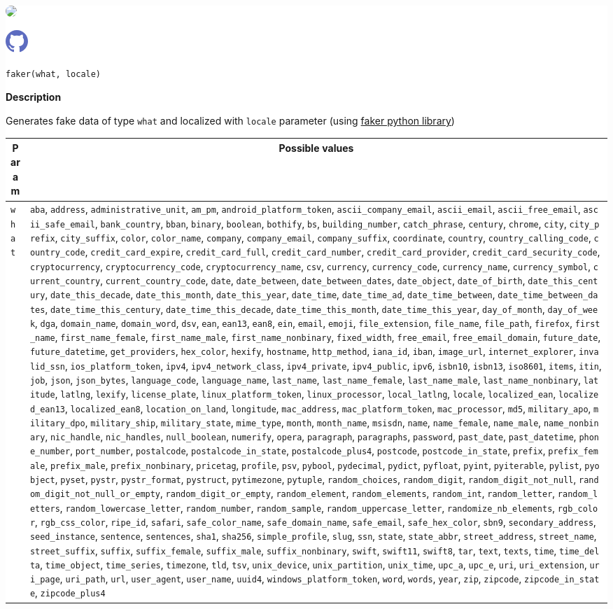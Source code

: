   <a href="https://www.linkedin.com/in/shivamsingh012/" title="Author: Shivam Singh" target="_blank">
    <img src="https://media.licdn.com/dms/image/D4D03AQERv0qwECH0DA/profile-displayphoto-shrink_200_200/0/1675233460732?e=1686182400&v=beta&t=HqngiSx5zd4llZStwf3L0k2T_pE8qvnEj7NguWNJTOo" width="32" style=" border-radius: 50% !important">
  </a>
  
  <a href="https://github.com/unytics/bigfunctions/blob/main/bigfunctions/faker.yaml" title="Edit on GitHub" target="_blank"><svg xmlns="http://www.w3.org/2000/svg" width="32" height="32" viewBox="0 0 24 24"><path fill="#5d6cc0" d="M12 0c-6.626 0-12 5.373-12 12 0 5.302 3.438 9.8 8.207 11.387.599.111.793-.261.793-.577v-2.234c-3.338.726-4.033-1.416-4.033-1.416-.546-1.387-1.333-1.756-1.333-1.756-1.089-.745.083-.729.083-.729 1.205.084 1.839 1.237 1.839 1.237 1.07 1.834 2.807 1.304 3.492.997.107-.775.418-1.305.762-1.604-2.665-.305-5.467-1.334-5.467-5.931 0-1.311.469-2.381 1.236-3.221-.124-.303-.535-1.524.117-3.176 0 0 1.008-.322 3.301 1.23.957-.266 1.983-.399 3.003-.404 1.02.005 2.047.138 3.006.404 2.291-1.552 3.297-1.23 3.297-1.23.653 1.653.242 2.874.118 3.176.77.84 1.235 1.911 1.235 3.221 0 4.609-2.807 5.624-5.479 5.921.43.372.823 1.102.823 2.222v3.293c0 .319.192.694.801.576 4.765-1.589 8.199-6.086 8.199-11.386 0-6.627-5.373-12-12-12z"/></svg></a></div>
```
faker(what, locale)
```

**Description**

Generates fake data
of type `what` and localized with `locale` parameter (using [faker python library](https://faker.readthedocs.io/))

| Param  | Possible values  |
|---|---|
| `what`  | `aba`, `address`, `administrative_unit`, `am_pm`, `android_platform_token`, `ascii_company_email`, `ascii_email`, `ascii_free_email`, `ascii_safe_email`, `bank_country`, `bban`, `binary`, `boolean`, `bothify`, `bs`, `building_number`, `catch_phrase`, `century`, `chrome`, `city`, `city_prefix`, `city_suffix`, `color`, `color_name`, `company`, `company_email`, `company_suffix`, `coordinate`, `country`, `country_calling_code`, `country_code`, `credit_card_expire`, `credit_card_full`, `credit_card_number`, `credit_card_provider`, `credit_card_security_code`, `cryptocurrency`, `cryptocurrency_code`, `cryptocurrency_name`, `csv`, `currency`, `currency_code`, `currency_name`, `currency_symbol`, `current_country`, `current_country_code`, `date`, `date_between`, `date_between_dates`, `date_object`, `date_of_birth`, `date_this_century`, `date_this_decade`, `date_this_month`, `date_this_year`, `date_time`, `date_time_ad`, `date_time_between`, `date_time_between_dates`, `date_time_this_century`, `date_time_this_decade`, `date_time_this_month`, `date_time_this_year`, `day_of_month`, `day_of_week`, `dga`, `domain_name`, `domain_word`, `dsv`, `ean`, `ean13`, `ean8`, `ein`, `email`, `emoji`, `file_extension`, `file_name`, `file_path`, `firefox`, `first_name`, `first_name_female`, `first_name_male`, `first_name_nonbinary`, `fixed_width`, `free_email`, `free_email_domain`, `future_date`, `future_datetime`, `get_providers`, `hex_color`, `hexify`, `hostname`, `http_method`, `iana_id`, `iban`, `image_url`, `internet_explorer`, `invalid_ssn`, `ios_platform_token`, `ipv4`, `ipv4_network_class`, `ipv4_private`, `ipv4_public`, `ipv6`, `isbn10`, `isbn13`, `iso8601`, `items`, `itin`, `job`, `json`, `json_bytes`, `language_code`, `language_name`, `last_name`, `last_name_female`, `last_name_male`, `last_name_nonbinary`, `latitude`, `latlng`, `lexify`, `license_plate`, `linux_platform_token`, `linux_processor`, `local_latlng`, `locale`, `localized_ean`, `localized_ean13`, `localized_ean8`, `location_on_land`, `longitude`, `mac_address`, `mac_platform_token`, `mac_processor`, `md5`, `military_apo`, `military_dpo`, `military_ship`, `military_state`, `mime_type`, `month`, `month_name`, `msisdn`, `name`, `name_female`, `name_male`, `name_nonbinary`, `nic_handle`, `nic_handles`, `null_boolean`, `numerify`, `opera`, `paragraph`, `paragraphs`, `password`, `past_date`, `past_datetime`, `phone_number`, `port_number`, `postalcode`, `postalcode_in_state`, `postalcode_plus4`, `postcode`, `postcode_in_state`, `prefix`, `prefix_female`, `prefix_male`, `prefix_nonbinary`, `pricetag`, `profile`, `psv`, `pybool`, `pydecimal`, `pydict`, `pyfloat`, `pyint`, `pyiterable`, `pylist`, `pyobject`, `pyset`, `pystr`, `pystr_format`, `pystruct`, `pytimezone`, `pytuple`, `random_choices`, `random_digit`, `random_digit_not_null`, `random_digit_not_null_or_empty`, `random_digit_or_empty`, `random_element`, `random_elements`, `random_int`, `random_letter`, `random_letters`, `random_lowercase_letter`, `random_number`, `random_sample`, `random_uppercase_letter`, `randomize_nb_elements`, `rgb_color`, `rgb_css_color`, `ripe_id`, `safari`, `safe_color_name`, `safe_domain_name`, `safe_email`, `safe_hex_color`, `sbn9`, `secondary_address`, `seed_instance`, `sentence`, `sentences`, `sha1`, `sha256`, `simple_profile`, `slug`, `ssn`, `state`, `state_abbr`, `street_address`, `street_name`, `street_suffix`, `suffix`, `suffix_female`, `suffix_male`, `suffix_nonbinary`, `swift`, `swift11`, `swift8`, `tar`, `text`, `texts`, `time`, `time_delta`, `time_object`, `time_series`, `timezone`, `tld`, `tsv`, `unix_device`, `unix_partition`, `unix_time`, `upc_a`, `upc_e`, `uri`, `uri_extension`, `uri_page`, `uri_path`, `url`, `user_agent`, `user_name`, `uuid4`, `windows_platform_token`, `word`, `words`, `year`, `zip`, `zipcode`, `zipcode_in_state`, `zipcode_plus4` |